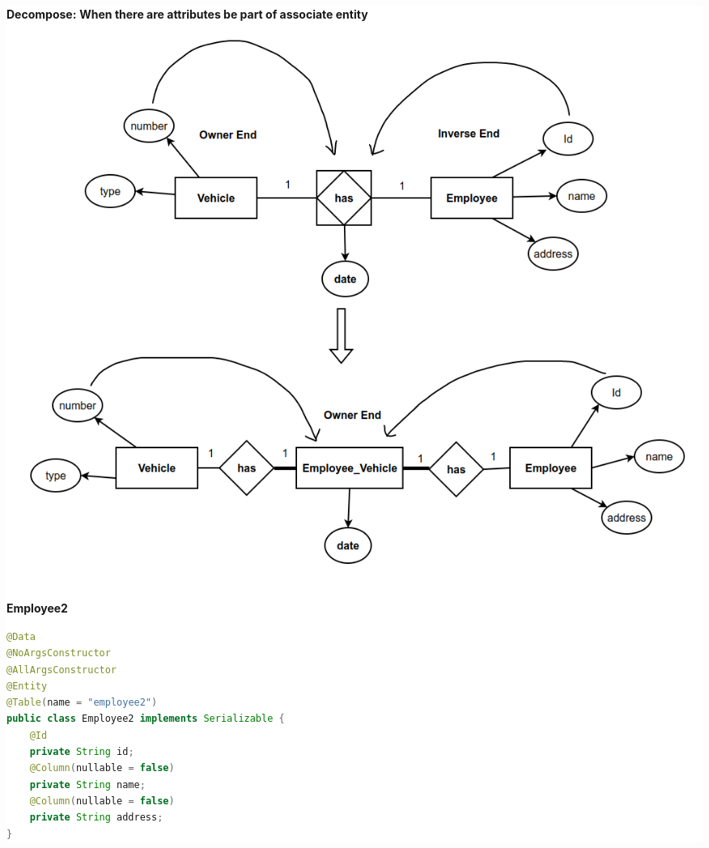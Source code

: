 **Decompose:** **When there are attributes be part of associate entity**

![Screenshot from 2022-07-15 15-33-40.png](Hibernate%20JPA%208f712c92967e40239e0eed24e5ddc8f1/Screenshot_from_2022-07-15_15-33-40.png)

**Employee2**

```java
@Data
@NoArgsConstructor
@AllArgsConstructor
@Entity
@Table(name = "employee2")
public class Employee2 implements Serializable {
    @Id
    private String id;
    @Column(nullable = false)
    private String name;
    @Column(nullable = false)
    private String address;
}
```
